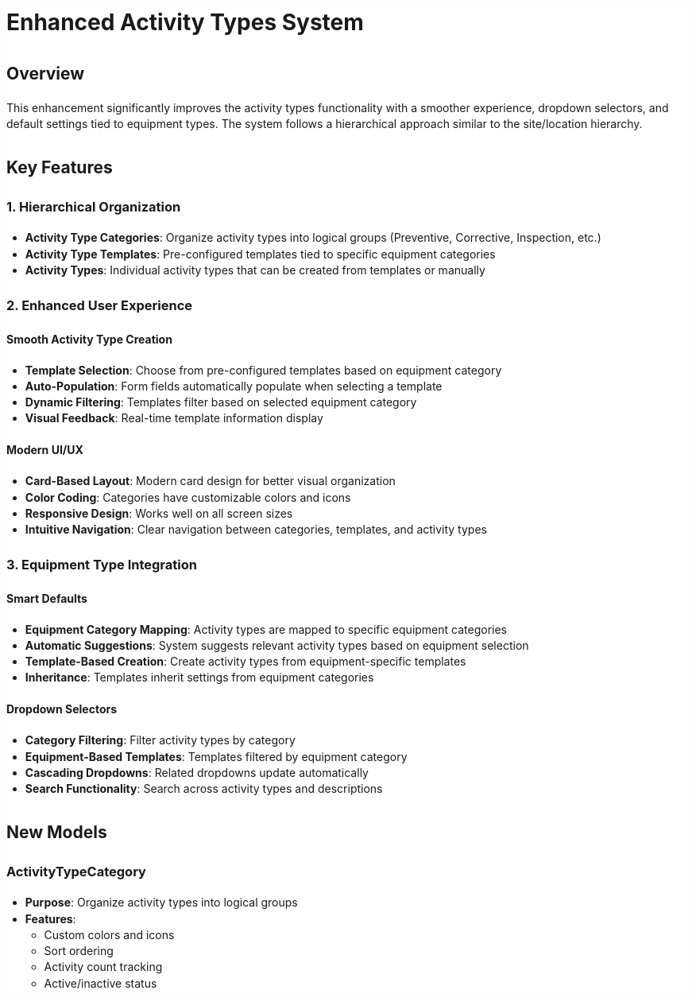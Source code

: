 # Enhanced Activity Types System

## Overview

This enhancement significantly improves the activity types functionality with a smoother experience, dropdown selectors, and default settings tied to equipment types. The system follows a hierarchical approach similar to the site/location hierarchy.

## Key Features

### 1. Hierarchical Organization
- **Activity Type Categories**: Organize activity types into logical groups (Preventive, Corrective, Inspection, etc.)
- **Activity Type Templates**: Pre-configured templates tied to specific equipment categories
- **Activity Types**: Individual activity types that can be created from templates or manually

### 2. Enhanced User Experience

#### Smooth Activity Type Creation
- **Template Selection**: Choose from pre-configured templates based on equipment category
- **Auto-Population**: Form fields automatically populate when selecting a template
- **Dynamic Filtering**: Templates filter based on selected equipment category
- **Visual Feedback**: Real-time template information display

#### Modern UI/UX
- **Card-Based Layout**: Modern card design for better visual organization
- **Color Coding**: Categories have customizable colors and icons
- **Responsive Design**: Works well on all screen sizes
- **Intuitive Navigation**: Clear navigation between categories, templates, and activity types

### 3. Equipment Type Integration

#### Smart Defaults
- **Equipment Category Mapping**: Activity types are mapped to specific equipment categories
- **Automatic Suggestions**: System suggests relevant activity types based on equipment selection
- **Template-Based Creation**: Create activity types from equipment-specific templates
- **Inheritance**: Templates inherit settings from equipment categories

#### Dropdown Selectors
- **Category Filtering**: Filter activity types by category
- **Equipment-Based Templates**: Templates filtered by equipment category
- **Cascading Dropdowns**: Related dropdowns update automatically
- **Search Functionality**: Search across activity types and descriptions

## New Models

### ActivityTypeCategory
- **Purpose**: Organize activity types into logical groups
- **Features**: 
  - Custom colors and icons
  - Sort ordering
  - Activity count tracking
  - Active/inactive status
